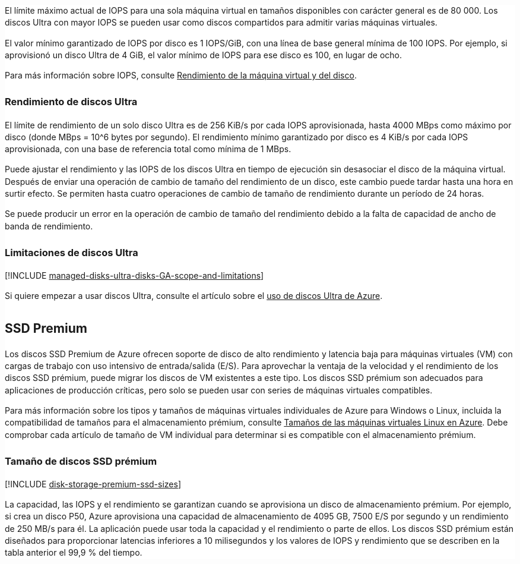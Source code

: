 El límite máximo actual de IOPS para una sola máquina virtual en tamaños disponibles con carácter general es de 80 000. Los discos Ultra con mayor IOPS se pueden usar como discos compartidos para admitir varias máquinas virtuales.

El valor mínimo garantizado de IOPS por disco es 1 IOPS/GiB, con una línea de base general mínima de 100 IOPS. Por ejemplo, si aprovisionó un disco Ultra de 4 GiB, el valor mínimo de IOPS para ese disco es 100, en lugar de ocho.

Para más información sobre IOPS, consulte [Rendimiento de la máquina virtual y del disco](disks-performance.md).

### <a name="ultra-disk-throughput"></a>Rendimiento de discos Ultra

El límite de rendimiento de un solo disco Ultra es de 256 KiB/s por cada IOPS aprovisionada, hasta 4000 MBps como máximo por disco (donde MBps = 10^6 bytes por segundo). El rendimiento mínimo garantizado por disco es 4 KiB/s por cada IOPS aprovisionada, con una base de referencia total como mínima de 1 MBps.

Puede ajustar el rendimiento y las IOPS de los discos Ultra en tiempo de ejecución sin desasociar el disco de la máquina virtual. Después de enviar una operación de cambio de tamaño del rendimiento de un disco, este cambio puede tardar hasta una hora en surtir efecto. Se permiten hasta cuatro operaciones de cambio de tamaño de rendimiento durante un período de 24 horas.

Se puede producir un error en la operación de cambio de tamaño del rendimiento debido a la falta de capacidad de ancho de banda de rendimiento.

### <a name="ultra-disk-limitations"></a>Limitaciones de discos Ultra

[!INCLUDE [managed-disks-ultra-disks-GA-scope-and-limitations](../../includes/managed-disks-ultra-disks-GA-scope-and-limitations.md)]

Si quiere empezar a usar discos Ultra, consulte el artículo sobre el [uso de discos Ultra de Azure](disks-enable-ultra-ssd.md).

## <a name="premium-ssds"></a>SSD Premium

Los discos SSD Premium de Azure ofrecen soporte de disco de alto rendimiento y latencia baja para máquinas virtuales (VM) con cargas de trabajo con uso intensivo de entrada/salida (E/S). Para aprovechar la ventaja de la velocidad y el rendimiento de los discos SSD prémium, puede migrar los discos de VM existentes a este tipo. Los discos SSD prémium son adecuados para aplicaciones de producción críticas, pero solo se pueden usar con series de máquinas virtuales compatibles.

Para más información sobre los tipos y tamaños de máquinas virtuales individuales de Azure para Windows o Linux, incluida la compatibilidad de tamaños para el almacenamiento prémium, consulte [Tamaños de las máquinas virtuales Linux en Azure](sizes.md). Debe comprobar cada artículo de tamaño de VM individual para determinar si es compatible con el almacenamiento prémium.

### <a name="premium-ssd-size"></a>Tamaño de discos SSD prémium
[!INCLUDE [disk-storage-premium-ssd-sizes](../../includes/disk-storage-premium-ssd-sizes.md)]

La capacidad, las IOPS y el rendimiento se garantizan cuando se aprovisiona un disco de almacenamiento prémium. Por ejemplo, si crea un disco P50, Azure aprovisiona una capacidad de almacenamiento de 4095 GB, 7500 E/S por segundo y un rendimiento de 250 MB/s para él. La aplicación puede usar toda la capacidad y el rendimiento o parte de ellos. Los discos SSD prémium están diseñados para proporcionar latencias inferiores a 10 milisegundos y los valores de IOPS y rendimiento que se describen en la tabla anterior el 99,9 % del tiempo.
